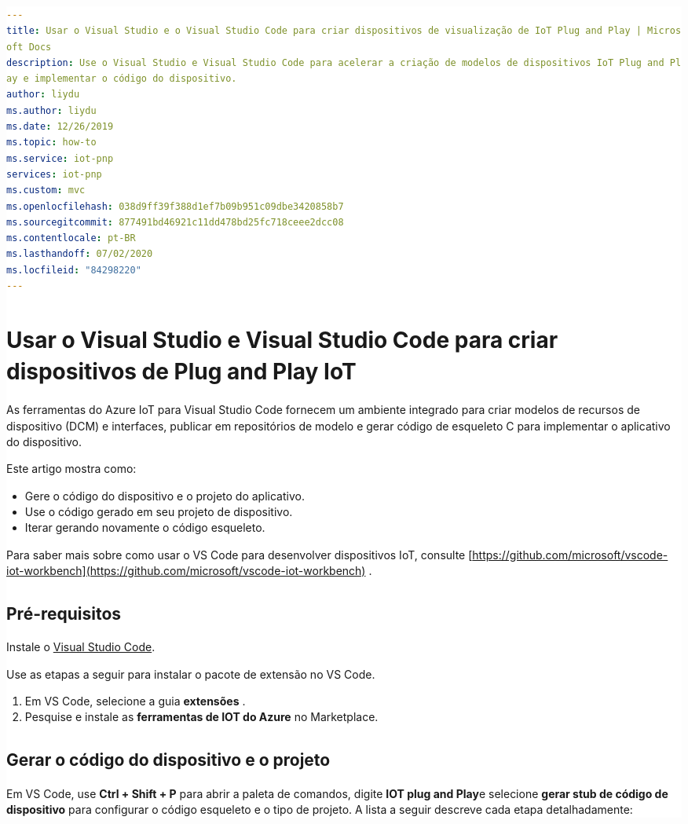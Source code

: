 ```yaml
---
title: Usar o Visual Studio e o Visual Studio Code para criar dispositivos de visualização de IoT Plug and Play | Microsoft Docs
description: Use o Visual Studio e Visual Studio Code para acelerar a criação de modelos de dispositivos IoT Plug and Play e implementar o código do dispositivo.
author: liydu
ms.author: liydu
ms.date: 12/26/2019
ms.topic: how-to
ms.service: iot-pnp
services: iot-pnp
ms.custom: mvc
ms.openlocfilehash: 038d9ff39f388d1ef7b09b951c09dbe3420858b7
ms.sourcegitcommit: 877491bd46921c11dd478bd25fc718ceee2dcc08
ms.contentlocale: pt-BR
ms.lasthandoff: 07/02/2020
ms.locfileid: "84298220"
---
```

# <a name="use-visual-studio-and-visual-studio-code-to-build-iot-plug-and-play-devices"></a>Usar o Visual Studio e Visual Studio Code para criar dispositivos de Plug and Play IoT

As ferramentas do Azure IoT para Visual Studio Code fornecem um ambiente integrado para criar modelos de recursos de dispositivo (DCM) e interfaces, publicar em repositórios de modelo e gerar código de esqueleto C para implementar o aplicativo do dispositivo.

Este artigo mostra como:

- Gere o código do dispositivo e o projeto do aplicativo.
- Use o código gerado em seu projeto de dispositivo.
- Iterar gerando novamente o código esqueleto.

Para saber mais sobre como usar o VS Code para desenvolver dispositivos IoT, consulte [https://github.com/microsoft/vscode-iot-workbench](https://github.com/microsoft/vscode-iot-workbench) .

## <a name="prerequisites"></a>Pré-requisitos

Instale o [Visual Studio Code](https://code.visualstudio.com/).

Use as etapas a seguir para instalar o pacote de extensão no VS Code.

1. Em VS Code, selecione a guia **extensões** .
1. Pesquise e instale as **ferramentas de IOT do Azure** no Marketplace.

## <a name="generate-device-code-and-project"></a>Gerar o código do dispositivo e o projeto

Em VS Code, use **Ctrl + Shift + P** para abrir a paleta de comandos, digite **IOT plug and Play**e selecione **gerar stub de código de dispositivo** para configurar o código esqueleto e o tipo de projeto. A lista a seguir descreve cada etapa detalhadamente:
